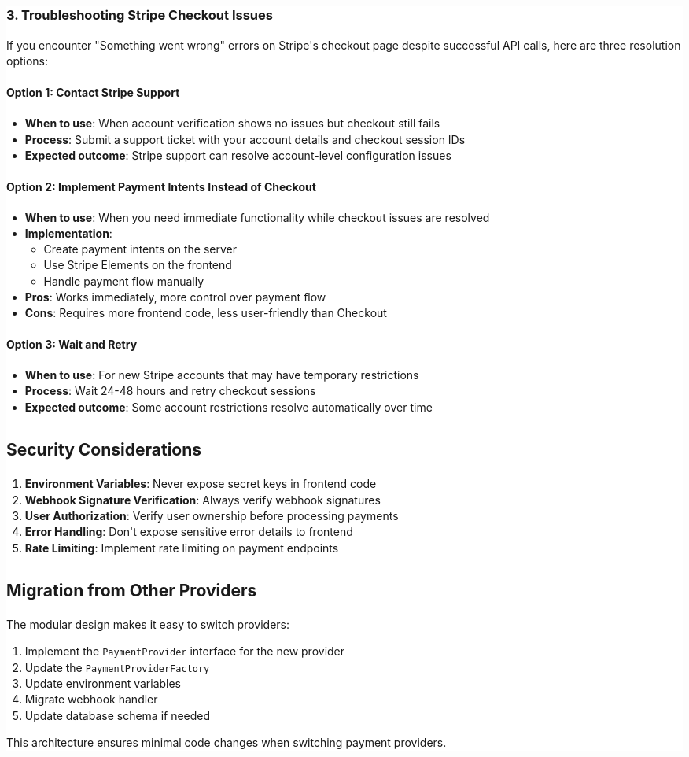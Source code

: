 ### 3. Troubleshooting Stripe Checkout Issues

If you encounter "Something went wrong" errors on Stripe's checkout page despite
successful API calls, here are three resolution options:

#### Option 1: Contact Stripe Support

- **When to use**: When account verification shows no issues but checkout still
  fails
- **Process**: Submit a support ticket with your account details and checkout
  session IDs
- **Expected outcome**: Stripe support can resolve account-level configuration
  issues

#### Option 2: Implement Payment Intents Instead of Checkout

- **When to use**: When you need immediate functionality while checkout issues
  are resolved
- **Implementation**:
  - Create payment intents on the server
  - Use Stripe Elements on the frontend
  - Handle payment flow manually
- **Pros**: Works immediately, more control over payment flow
- **Cons**: Requires more frontend code, less user-friendly than Checkout

#### Option 3: Wait and Retry

- **When to use**: For new Stripe accounts that may have temporary restrictions
- **Process**: Wait 24-48 hours and retry checkout sessions
- **Expected outcome**: Some account restrictions resolve automatically over
  time

## Security Considerations

1. **Environment Variables**: Never expose secret keys in frontend code
2. **Webhook Signature Verification**: Always verify webhook signatures
3. **User Authorization**: Verify user ownership before processing payments
4. **Error Handling**: Don't expose sensitive error details to frontend
5. **Rate Limiting**: Implement rate limiting on payment endpoints

## Migration from Other Providers

The modular design makes it easy to switch providers:

1. Implement the `PaymentProvider` interface for the new provider
2. Update the `PaymentProviderFactory`
3. Update environment variables
4. Migrate webhook handler
5. Update database schema if needed

This architecture ensures minimal code changes when switching payment providers.
